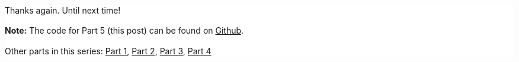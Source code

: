 Thanks again. Until next time!

**Note:** The code for Part 5 (this post) can be found on [Github][Part5Code].

Other parts in this series: [Part 1][], [Part 2][], [Part 3][], [Part 4][]

  [Part 1]: /posts/webmachine-erlydtl-and-riak-part-1/ "Wembachine, ErlyDTL and Riak - Part 1"
  [Part 2]: /posts/webmachine-erlydtl-and-riak-part-2/ "Wembachine, ErlyDTL and Riak - Part 2"
  [Part 3]: /posts/webmachine-erlydtl-and-riak-part-3/ "Wembachine, ErlyDTL and Riak - Part 3"
  [Part 4]: /posts/webmachine-erlydtl-and-riak-part-4/ "Wembachine, ErlyDTL and Riak - Part 4"
  [Part5Code]: https://github.com/OJ/csd/tree/Part5-20120710 "Source code for Part 5"
  [Twitter]: http://twitter.com/ "Twitter"
  [OAuth]: http://oauth.net/ "OAuth"
  [Erlang]: http://erlang.org/ "Erlang"
  [Webmachine]: http://www.basho.com/developers.html#Webmachine "Webmachine"
  [JSON]: http://json.org/ "JavaScript Object Notation"
  [Riak]: http://www.basho.com/developers.html#Riak "Riak"
  [ErlyDTL]: http://github.com/evanmiller/erlydtl "ErlyDTL"
  [Rebar]: http://www.basho.com/developers.html#Rebar "Rebar"
  [mochijson2]: https://github.com/mochi/mochiweb/blob/master/src/mochijson2.erl "Mochiweb's json module"
  [Mochiweb]: https://github.com/mochi/mochiweb "Mochiweb"
  [OTP]: http://en.wikipedia.org/wiki/Open_Telecom_Platform "Open Telecom Platform"
  [cURL]: http://curl.haxx.se/ "cURL homepage"
  [WebmachineRedirects]: http://buffered.io/posts/redirects-with-webmachine/ "Redirects with Webmachine"
  [wrq]: http://wiki.basho.com/Webmachine-Request.html "Request data"
  [MapRed]: http://wiki.basho.com/MapReduce.html "Riak Map/Reduce"
  [series]: http://buffered.io/series/web-development-with-erlang/ "Web Development with Erlang"
  [Nginx]: http://nginx.org/ "Nginx"
  [Twitter bootstrap]: http://twitter.github.com/bootstrap/ "Twitter Bootstrap"
  [Handlebars]: http://handlebarsjs.com/ "Handlebars templating"
  [Backbone.js]: http://documentcloud.github.com/backbone/ "Backbone.js"
  [Secondary Index]: http://wiki.basho.com/Secondary-Indexes.html "Secondary Indexes in Riak"
  [VIM]: http://www.vim.org/ "VIM"
  [gen_server]: http://www.erlang.org/doc/man/gen_server.html "Erlang gen_server"
  [Pooler]: https://github.com/OJ/pooler "Pooler"
  [jQuery]: http://www.jquery.com/ "jQuery"
  [UiSource]: https://github.com/OJ/csd/tree/Part5-20120710/apps/csd_web/priv/www/static "User Interface Source"
